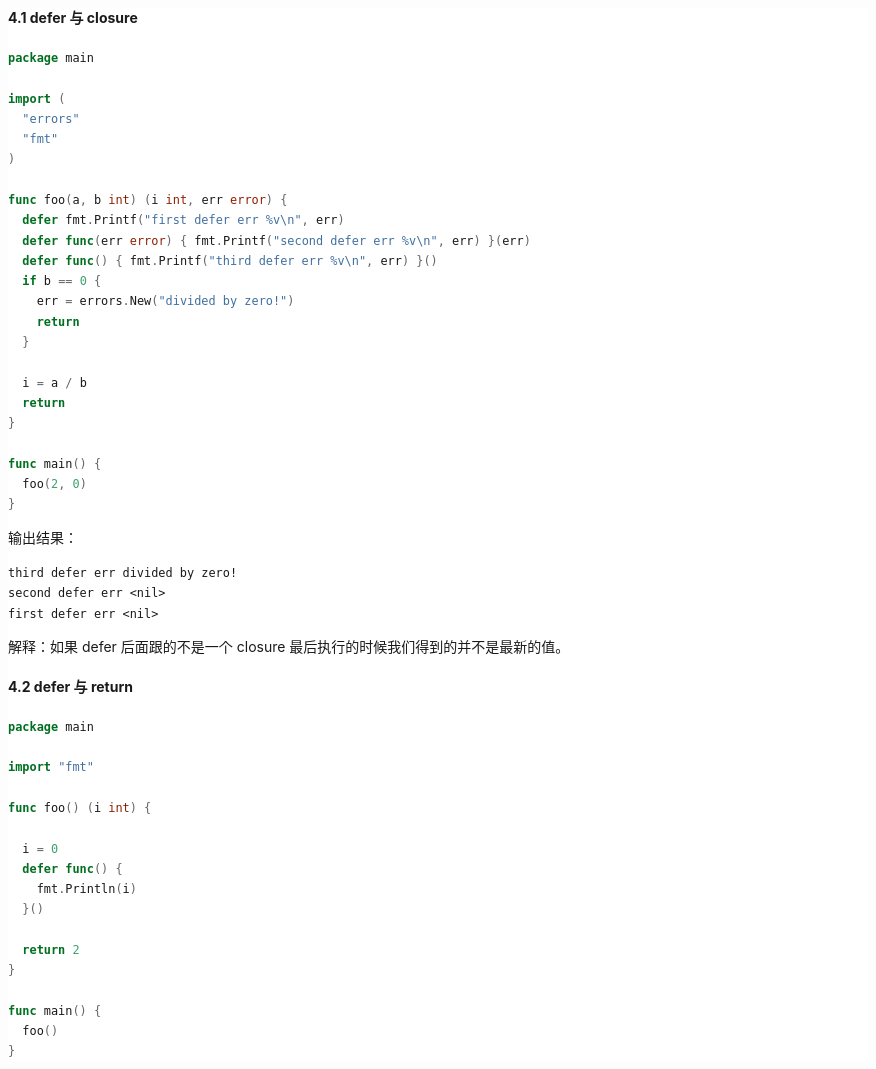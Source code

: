 #### 4.1 defer 与 closure

```go
package main

import (
  "errors"
  "fmt"
)

func foo(a, b int) (i int, err error) {
  defer fmt.Printf("first defer err %v\n", err)
  defer func(err error) { fmt.Printf("second defer err %v\n", err) }(err)
  defer func() { fmt.Printf("third defer err %v\n", err) }()
  if b == 0 {
    err = errors.New("divided by zero!")
    return
  }

  i = a / b
  return
}

func main() {
  foo(2, 0)
}
```

输出结果：

```
third defer err divided by zero!
second defer err <nil>
first defer err <nil>
```

解释：如果 defer 后面跟的不是一个 closure 最后执行的时候我们得到的并不是最新的值。

#### 4.2 defer 与 return

```go
package main

import "fmt"

func foo() (i int) {

  i = 0
  defer func() {
    fmt.Println(i)
  }()

  return 2
}

func main() {
  foo()
}
```
